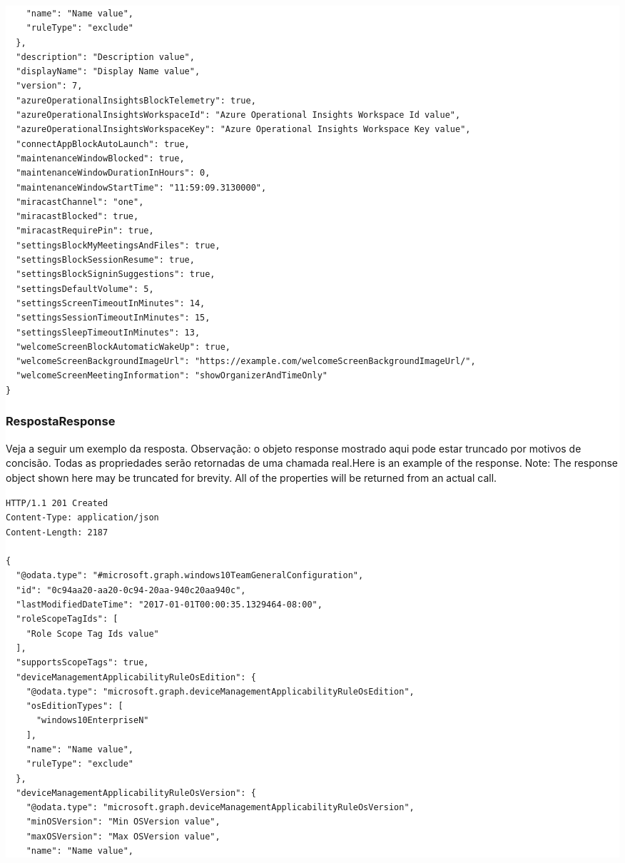 ``` http
    "name": "Name value",
    "ruleType": "exclude"
  },
  "description": "Description value",
  "displayName": "Display Name value",
  "version": 7,
  "azureOperationalInsightsBlockTelemetry": true,
  "azureOperationalInsightsWorkspaceId": "Azure Operational Insights Workspace Id value",
  "azureOperationalInsightsWorkspaceKey": "Azure Operational Insights Workspace Key value",
  "connectAppBlockAutoLaunch": true,
  "maintenanceWindowBlocked": true,
  "maintenanceWindowDurationInHours": 0,
  "maintenanceWindowStartTime": "11:59:09.3130000",
  "miracastChannel": "one",
  "miracastBlocked": true,
  "miracastRequirePin": true,
  "settingsBlockMyMeetingsAndFiles": true,
  "settingsBlockSessionResume": true,
  "settingsBlockSigninSuggestions": true,
  "settingsDefaultVolume": 5,
  "settingsScreenTimeoutInMinutes": 14,
  "settingsSessionTimeoutInMinutes": 15,
  "settingsSleepTimeoutInMinutes": 13,
  "welcomeScreenBlockAutomaticWakeUp": true,
  "welcomeScreenBackgroundImageUrl": "https://example.com/welcomeScreenBackgroundImageUrl/",
  "welcomeScreenMeetingInformation": "showOrganizerAndTimeOnly"
}
```

### <a name="response"></a><span data-ttu-id="beed7-252">Resposta</span><span class="sxs-lookup"><span data-stu-id="beed7-252">Response</span></span>
<span data-ttu-id="beed7-p118">Veja a seguir um exemplo da resposta. Observação: o objeto response mostrado aqui pode estar truncado por motivos de concisão. Todas as propriedades serão retornadas de uma chamada real.</span><span class="sxs-lookup"><span data-stu-id="beed7-p118">Here is an example of the response. Note: The response object shown here may be truncated for brevity. All of the properties will be returned from an actual call.</span></span>
``` http
HTTP/1.1 201 Created
Content-Type: application/json
Content-Length: 2187

{
  "@odata.type": "#microsoft.graph.windows10TeamGeneralConfiguration",
  "id": "0c94aa20-aa20-0c94-20aa-940c20aa940c",
  "lastModifiedDateTime": "2017-01-01T00:00:35.1329464-08:00",
  "roleScopeTagIds": [
    "Role Scope Tag Ids value"
  ],
  "supportsScopeTags": true,
  "deviceManagementApplicabilityRuleOsEdition": {
    "@odata.type": "microsoft.graph.deviceManagementApplicabilityRuleOsEdition",
    "osEditionTypes": [
      "windows10EnterpriseN"
    ],
    "name": "Name value",
    "ruleType": "exclude"
  },
  "deviceManagementApplicabilityRuleOsVersion": {
    "@odata.type": "microsoft.graph.deviceManagementApplicabilityRuleOsVersion",
    "minOSVersion": "Min OSVersion value",
    "maxOSVersion": "Max OSVersion value",
    "name": "Name value",
```